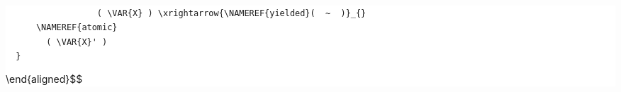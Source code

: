                       ( \VAR{X} ) \xrightarrow{\NAMEREF{yielded}(  ~  )}_{} 
          \NAMEREF{atomic}
            ( \VAR{X}' )
      }
\end{aligned}$$



[Funcons-beta]: /CBS-beta/math/Funcons-beta
  "FUNCONS-BETA"
[Unstable-Funcons-beta]: /CBS-beta/math/Unstable-Funcons-beta
  "UNSTABLE-FUNCONS-BETA"
[Languages-beta]: /CBS-beta/math/Languages-beta
  "LANGUAGES-BETA"
[Unstable-Languages-beta]: /CBS-beta/math/Unstable-Languages-beta
  "UNSTABLE-LANGUAGES-BETA"
[CBS-beta]: /CBS-beta 
  "CBS-BETA"
